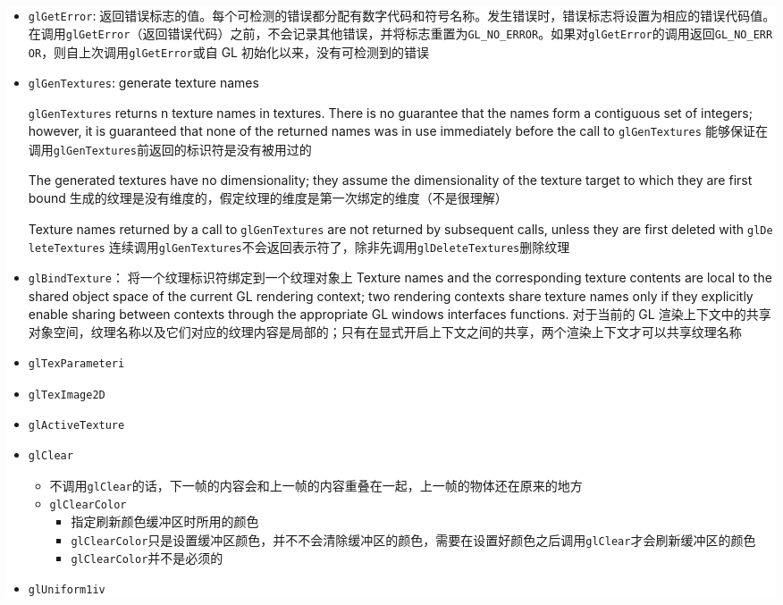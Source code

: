* `glGetError`: 返回错误标志的值。每个可检测的错误都分配有数字代码和符号名称。发生错误时，错误标志将设置为相应的错误代码值。在调用`glGetError`（返回错误代码）之前，不会记录其他错误，并将标志重置为`GL_NO_ERROR`。如果对`glGetError`的调用返回`GL_NO_ERROR`，则自上次调用`glGetError`或自 GL 初始化以来，没有可检测到的错误
* `glGenTextures`: generate texture names

  `glGenTextures` returns n texture names in textures. There is no guarantee that the names form a contiguous set of integers; however, it is guaranteed that none of the returned names was in use immediately before the call to `glGenTextures` 能够保证在调用`glGenTextures`前返回的标识符是没有被用过的

  The generated textures have no dimensionality; they assume the dimensionality of the texture target to which they are first bound 生成的纹理是没有维度的，假定纹理的维度是第一次绑定的维度（不是很理解）

  Texture names returned by a call to `glGenTextures` are not returned by subsequent calls, unless they are first deleted with `glDeleteTextures` 连续调用`glGenTextures`不会返回表示符了，除非先调用`glDeleteTextures`删除纹理
* `glBindTexture`： 将一个纹理标识符绑定到一个纹理对象上
  Texture names and the corresponding texture contents are local to the shared object space of the current GL rendering context; two rendering contexts share texture names only if they explicitly enable sharing between contexts through the appropriate GL windows interfaces functions. 对于当前的 GL 渲染上下文中的共享对象空间，纹理名称以及它们对应的纹理内容是局部的；只有在显式开启上下文之间的共享，两个渲染上下文才可以共享纹理名称
* `glTexParameteri`
* `glTexImage2D`
* `glActiveTexture`
* `glClear`
  * 不调用`glClear`的话，下一帧的内容会和上一帧的内容重叠在一起，上一帧的物体还在原来的地方
  * `glClearColor`
    * 指定刷新颜色缓冲区时所用的颜色
    * `glClearColor`只是设置缓冲区颜色，并不不会清除缓冲区的颜色，需要在设置好颜色之后调用`glClear`才会刷新缓冲区的颜色
    * `glClearColor`并不是必须的
* `glUniform1iv`
